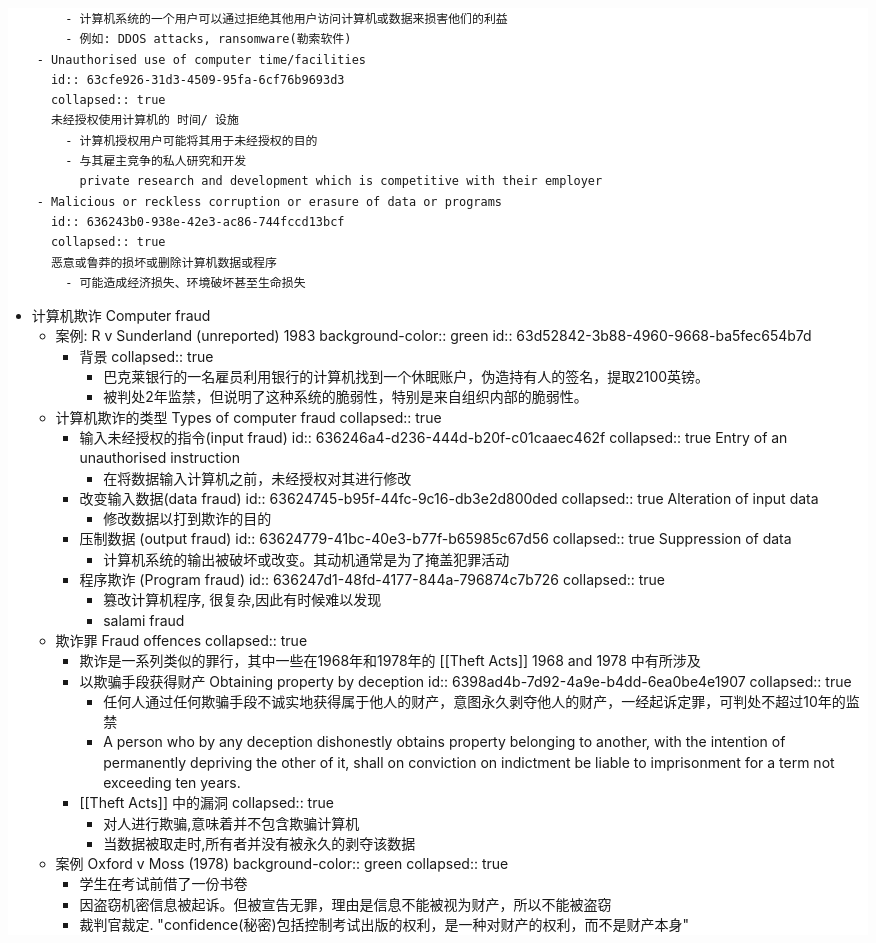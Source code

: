 			- 计算机系统的一个用户可以通过拒绝其他用户访问计算机或数据来损害他们的利益
			- 例如: DDOS attacks, ransomware(勒索软件)
		- Unauthorised use of computer time/facilities
		  id:: 63cfe926-31d3-4509-95fa-6cf76b9693d3
		  collapsed:: true
		  未经授权使用计算机的 时间/ 设施
			- 计算机授权用户可能将其用于未经授权的目的
			- 与其雇主竞争的私人研究和开发
			  private research and development which is competitive with their employer
		- Malicious or reckless corruption or erasure of data or programs
		  id:: 636243b0-938e-42e3-ac86-744fccd13bcf
		  collapsed:: true
		  恶意或鲁莽的损坏或删除计算机数据或程序
			- 可能造成经济损失、环境破坏甚至生命损失
- 计算机欺诈 Computer fraud
	- 案例: R v Sunderland (unreported) 1983
	  background-color:: green
	  id:: 63d52842-3b88-4960-9668-ba5fec654b7d
		- 背景
		  collapsed:: true
			- 巴克莱银行的一名雇员利用银行的计算机找到一个休眠账户，伪造持有人的签名，提取2100英镑。
			- 被判处2年监禁，但说明了这种系统的脆弱性，特别是来自组织内部的脆弱性。
	- 计算机欺诈的类型 Types of computer fraud
	  collapsed:: true
		- 输入未经授权的指令(input fraud)
		  id:: 636246a4-d236-444d-b20f-c01caaec462f
		  collapsed:: true
		  Entry of an unauthorised instruction
			- 在将数据输入计算机之前，未经授权对其进行修改
		- 改变输入数据(data fraud)
		  id:: 63624745-b95f-44fc-9c16-db3e2d800ded
		  collapsed:: true
		  Alteration of input data
			- 修改数据以打到欺诈的目的
		- 压制数据 (output fraud)
		  id:: 63624779-41bc-40e3-b77f-b65985c67d56
		  collapsed:: true
		  Suppression of data
			- 计算机系统的输出被破坏或改变。其动机通常是为了掩盖犯罪活动
		- 程序欺诈 (Program fraud)
		  id:: 636247d1-48fd-4177-844a-796874c7b726
		  collapsed:: true
			- 篡改计算机程序, 很复杂,因此有时候难以发现
			- salami fraud
	- 欺诈罪 Fraud offences
	  collapsed:: true
		- 欺诈是一系列类似的罪行，其中一些在1968年和1978年的 [[Theft Acts]] 1968 and 1978 中有所涉及
		- 以欺骗手段获得财产  Obtaining property by deception
		  id:: 6398ad4b-7d92-4a9e-b4dd-6ea0be4e1907
		  collapsed:: true
			- 任何人通过任何欺骗手段不诚实地获得属于他人的财产，意图永久剥夺他人的财产，一经起诉定罪，可判处不超过10年的监禁
			- A person who by any deception dishonestly obtains property belonging to another, with the intention of permanently depriving the other of it, shall on conviction on indictment be liable to imprisonment for a term not exceeding ten years.
		- [[Theft Acts]] 中的漏洞
		  collapsed:: true
			- 对人进行欺骗,意味着并不包含欺骗计算机
			- 当数据被取走时,所有者并没有被永久的剥夺该数据
	- 案例 Oxford v Moss (1978)
	  background-color:: green
	  collapsed:: true
		- 学生在考试前借了一份书卷
		- 因盗窃机密信息被起诉。但被宣告无罪，理由是信息不能被视为财产，所以不能被盗窃
		- 裁判官裁定. "confidence(秘密)包括控制考试出版的权利，是一种对财产的权利，而不是财产本身"